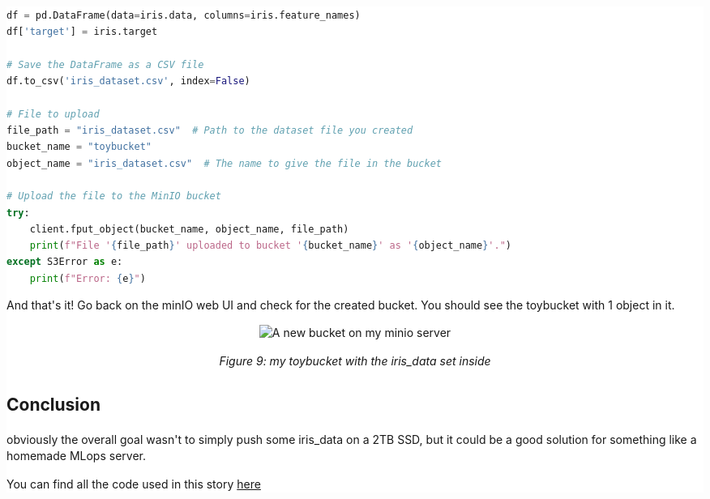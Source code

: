 ```python
df = pd.DataFrame(data=iris.data, columns=iris.feature_names)
df['target'] = iris.target

# Save the DataFrame as a CSV file
df.to_csv('iris_dataset.csv', index=False)

# File to upload
file_path = "iris_dataset.csv"  # Path to the dataset file you created
bucket_name = "toybucket"  
object_name = "iris_dataset.csv"  # The name to give the file in the bucket

# Upload the file to the MinIO bucket
try:
    client.fput_object(bucket_name, object_name, file_path)
    print(f"File '{file_path}' uploaded to bucket '{bucket_name}' as '{object_name}'.")
except S3Error as e:
    print(f"Error: {e}")
```

And that's it!
Go back on the minIO web UI and check for the created bucket. You should see the toybucket with 1 object in it.


<div style="text-align: center;">
    <img src="{{ image_path }}toy_bucket.jpg" alt="A new bucket on my minio server">
    <p><em>Figure 9: my toybucket with the iris_data set inside </em></p>
</div>


## Conclusion

obviously the overall goal wasn't to simply push some iris_data on a 2TB SSD, but it could be a good solution for something like a homemade MLops server.

You can find all the code used in this story [here](https://github.com/delfoxav/self_hosted_minIO)

